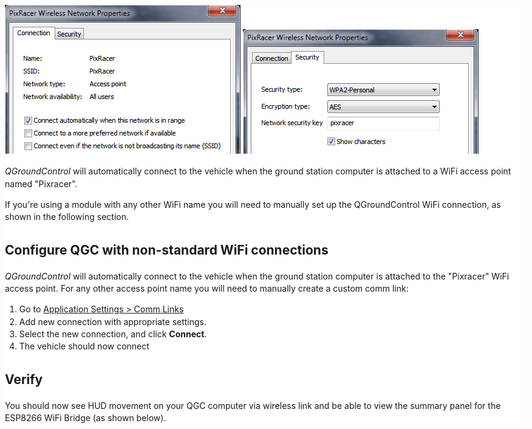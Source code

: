 ![Windows Network Setup: Connection](../../assets/peripherals/pixracer_network_setup_connection_windows.png) ![Windows Network Setup: Security](../../assets/peripherals/pixracer_network_setup_security_windows.png)

*QGroundControl* will automatically connect to the vehicle when the ground station computer is attached to a WiFi access point named "Pixracer".

If you're using a module with any other WiFi name you will need to manually set up the QGroundControl WiFi connection, as shown in the following section.

## Configure QGC with non-standard WiFi connections

*QGroundControl* will automatically connect to the vehicle when the ground station computer is attached to the "Pixracer" WiFi access point. For any other access point name you will need to manually create a custom comm link:

1. Go to [Application Settings > Comm Links](https://docs.qgroundcontrol.com/master/en/SettingsView/SettingsView.html)
2. Add new connection with appropriate settings.
3. Select the new connection, and click **Connect**.
4. The vehicle should now connect

## Verify

You should now see HUD movement on your QGC computer via wireless link and be able to view the summary panel for the ESP8266 WiFi Bridge (as shown below).

